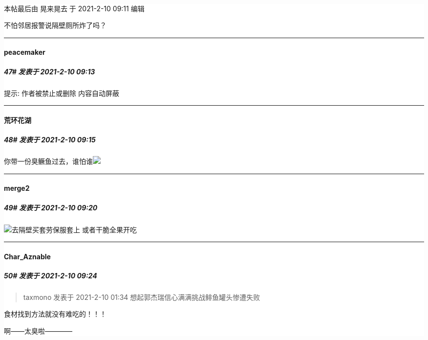 

 本帖最后由 晃来晃去 于 2021-2-10 09:11 编辑 

不怕邻居报警说隔壁厕所炸了吗？







*****

####  peacemaker  
##### 47#       发表于 2021-2-10 09:13

提示: 作者被禁止或删除 内容自动屏蔽



*****

####  荒环花湖  
##### 48#       发表于 2021-2-10 09:15




你带一份臭鳜鱼过去，谁怕谁<img src="https://static.saraba1st.com/image/smiley/face2017/161.png" referrerpolicy="no-referrer">







*****

####  merge2  
##### 49#       发表于 2021-2-10 09:20



<img src="https://static.saraba1st.com/image/smiley/face2017/067.png" referrerpolicy="no-referrer">去隔壁买套劳保服套上 或者干脆全果开吃







*****

####  Char_Aznable  
##### 50#       发表于 2021-2-10 09:24



<blockquote>taxmono 发表于 2021-2-10 01:34
想起郭杰瑞信心满满挑战鲱鱼罐头惨遭失败</blockquote>
食材找到方法就没有难吃的！！！


啊——太臭啦————

